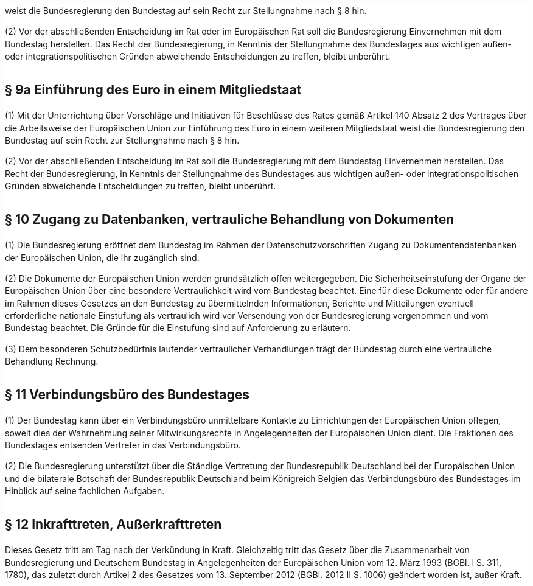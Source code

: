 weist die Bundesregierung den Bundestag auf sein Recht zur Stellungnahme nach § 8 hin.

(2) Vor der abschließenden Entscheidung im Rat oder im Europäischen Rat soll die Bundesregierung Einvernehmen mit dem Bundestag herstellen. Das Recht der Bundesregierung, in Kenntnis der Stellungnahme des Bundestages aus wichtigen außen- oder integrationspolitischen Gründen abweichende Entscheidungen zu treffen, bleibt unberührt.


## § 9a Einführung des Euro in einem Mitgliedstaat

(1) Mit der Unterrichtung über Vorschläge und Initiativen für Beschlüsse des Rates gemäß Artikel 140 Absatz 2 des Vertrages über die Arbeitsweise der Europäischen Union zur Einführung des Euro in einem weiteren Mitgliedstaat weist die Bundesregierung den Bundestag auf sein Recht zur Stellungnahme nach § 8 hin.

(2) Vor der abschließenden Entscheidung im Rat soll die Bundesregierung mit dem Bundestag Einvernehmen herstellen. Das Recht der Bundesregierung, in Kenntnis der Stellungnahme des Bundestages aus wichtigen außen- oder integrationspolitischen Gründen abweichende Entscheidungen zu treffen, bleibt unberührt.


## § 10 Zugang zu Datenbanken, vertrauliche Behandlung von Dokumenten

(1) Die Bundesregierung eröffnet dem Bundestag im Rahmen der Datenschutzvorschriften Zugang zu Dokumentendatenbanken der Europäischen Union, die ihr zugänglich sind.

(2) Die Dokumente der Europäischen Union werden grundsätzlich offen weitergegeben. Die Sicherheitseinstufung der Organe der Europäischen Union über eine besondere Vertraulichkeit wird vom Bundestag beachtet. Eine für diese Dokumente oder für andere im Rahmen dieses Gesetzes an den Bundestag zu übermittelnden Informationen, Berichte und Mitteilungen eventuell erforderliche nationale Einstufung als vertraulich wird vor Versendung von der Bundesregierung vorgenommen und vom Bundestag beachtet. Die Gründe für die Einstufung sind auf Anforderung zu erläutern.

(3) Dem besonderen Schutzbedürfnis laufender vertraulicher Verhandlungen trägt der Bundestag durch eine vertrauliche Behandlung Rechnung.


## § 11 Verbindungsbüro des Bundestages

(1) Der Bundestag kann über ein Verbindungsbüro unmittelbare Kontakte zu Einrichtungen der Europäischen Union pflegen, soweit dies der Wahrnehmung seiner Mitwirkungsrechte in Angelegenheiten der Europäischen Union dient. Die Fraktionen des Bundestages entsenden Vertreter in das Verbindungsbüro.

(2) Die Bundesregierung unterstützt über die Ständige Vertretung der Bundesrepublik Deutschland bei der Europäischen Union und die bilaterale Botschaft der Bundesrepublik Deutschland beim Königreich Belgien das Verbindungsbüro des Bundestages im Hinblick auf seine fachlichen Aufgaben.


## § 12 Inkrafttreten, Außerkrafttreten

Dieses Gesetz tritt am Tag nach der Verkündung in Kraft. Gleichzeitig tritt das Gesetz über die Zusammenarbeit von Bundesregierung und Deutschem Bundestag in Angelegenheiten der Europäischen Union vom 12. März 1993 (BGBl. I S. 311, 1780), das zuletzt durch Artikel 2 des Gesetzes vom 13. September 2012 (BGBl. 2012 II S. 1006) geändert worden ist, außer Kraft.
